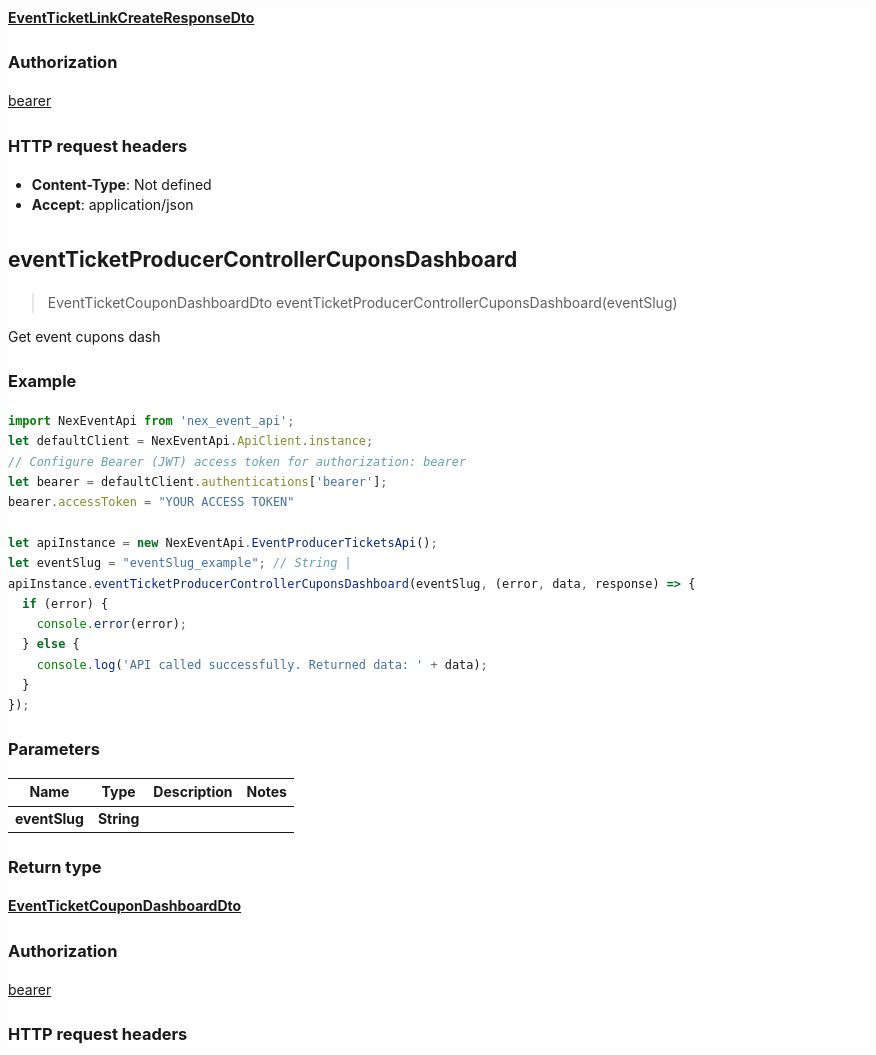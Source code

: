 [**EventTicketLinkCreateResponseDto**](EventTicketLinkCreateResponseDto.md)

### Authorization

[bearer](../README.md#bearer)

### HTTP request headers

- **Content-Type**: Not defined
- **Accept**: application/json


## eventTicketProducerControllerCuponsDashboard

> EventTicketCouponDashboardDto eventTicketProducerControllerCuponsDashboard(eventSlug)

Get event cupons dash

### Example

```javascript
import NexEventApi from 'nex_event_api';
let defaultClient = NexEventApi.ApiClient.instance;
// Configure Bearer (JWT) access token for authorization: bearer
let bearer = defaultClient.authentications['bearer'];
bearer.accessToken = "YOUR ACCESS TOKEN"

let apiInstance = new NexEventApi.EventProducerTicketsApi();
let eventSlug = "eventSlug_example"; // String | 
apiInstance.eventTicketProducerControllerCuponsDashboard(eventSlug, (error, data, response) => {
  if (error) {
    console.error(error);
  } else {
    console.log('API called successfully. Returned data: ' + data);
  }
});
```

### Parameters


Name | Type | Description  | Notes
------------- | ------------- | ------------- | -------------
 **eventSlug** | **String**|  | 

### Return type

[**EventTicketCouponDashboardDto**](EventTicketCouponDashboardDto.md)

### Authorization

[bearer](../README.md#bearer)

### HTTP request headers

